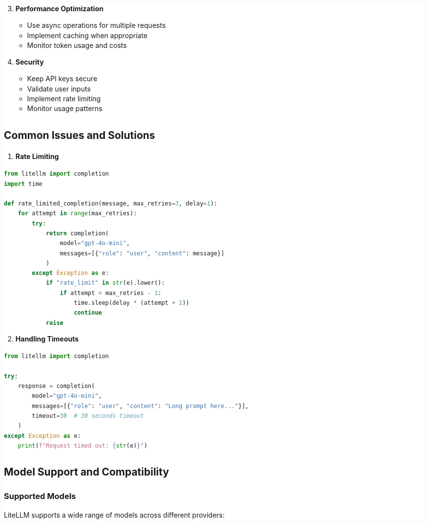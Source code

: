 3. **Performance Optimization**
   - Use async operations for multiple requests
   - Implement caching when appropriate
   - Monitor token usage and costs

4. **Security**
   - Keep API keys secure
   - Validate user inputs
   - Implement rate limiting
   - Monitor usage patterns

## Common Issues and Solutions

1. **Rate Limiting**
```python
from litellm import completion
import time

def rate_limited_completion(message, max_retries=3, delay=1):
    for attempt in range(max_retries):
        try:
            return completion(
                model="gpt-4o-mini",
                messages=[{"role": "user", "content": message}]
            )
        except Exception as e:
            if "rate_limit" in str(e).lower():
                if attempt < max_retries - 1:
                    time.sleep(delay * (attempt + 1))
                    continue
            raise
```

2. **Handling Timeouts**
```python
from litellm import completion

try:
    response = completion(
        model="gpt-4o-mini",
        messages=[{"role": "user", "content": "Long prompt here..."}],
        timeout=30  # 30 seconds timeout
    )
except Exception as e:
    print(f"Request timed out: {str(e)}")
```

## Model Support and Compatibility

### Supported Models

LiteLLM supports a wide range of models across different providers:
